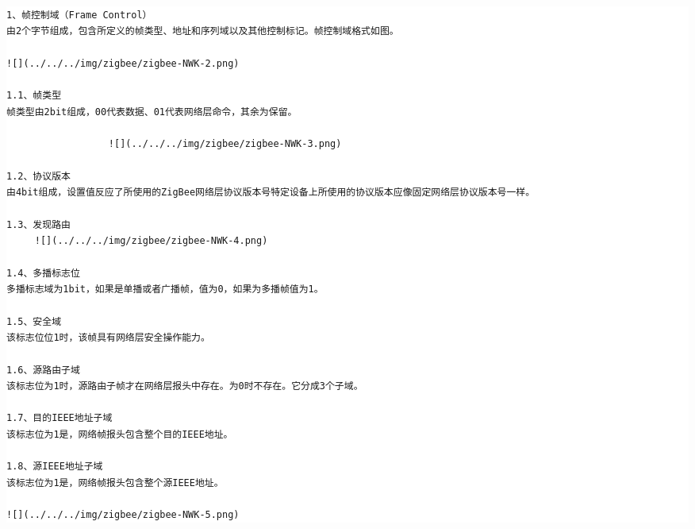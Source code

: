     1、帧控制域（Frame Control）
    由2个字节组成，包含所定义的帧类型、地址和序列域以及其他控制标记。帧控制域格式如图。

    ![](../../../img/zigbee/zigbee-NWK-2.png)

    1.1、帧类型
    帧类型由2bit组成，00代表数据、01代表网络层命令，其余为保留。

    ​                  ![](../../../img/zigbee/zigbee-NWK-3.png)          

    1.2、协议版本
    由4bit组成，设置值反应了所使用的ZigBee网络层协议版本号特定设备上所使用的协议版本应像固定网络层协议版本号一样。

    1.3、发现路由
         ![](../../../img/zigbee/zigbee-NWK-4.png)                        

    1.4、多播标志位
    多播标志域为1bit，如果是单播或者广播帧，值为0，如果为多播帧值为1。

    1.5、安全域
    该标志位位1时，该帧具有网络层安全操作能力。

    1.6、源路由子域
    该标志位为1时，源路由子帧才在网络层报头中存在。为0时不存在。它分成3个子域。

    1.7、目的IEEE地址子域
    该标志位为1是，网络帧报头包含整个目的IEEE地址。

    1.8、源IEEE地址子域
    该标志位为1是，网络帧报头包含整个源IEEE地址。

    ![](../../../img/zigbee/zigbee-NWK-5.png)
